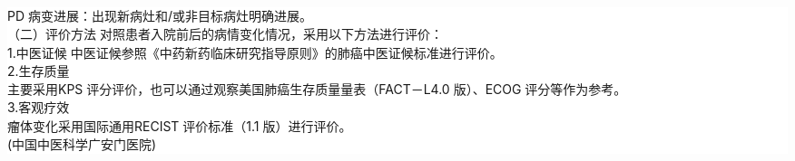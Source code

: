 PD 病变进展：出现新病灶和/或非目标病灶明确进展。  
（二）评价方法 对照患者入院前后的病情变化情况，采用以下方法进行评价：  
1.中医证候  中医证候参照《中药新药临床研究指导原则》的肺癌中医证候标准进行评价。  
2.生存质量  
主要采用KPS 评分评价，也可以通过观察美国肺癌生存质量量表（FACT－L4.0 版）、ECOG 评分等作为参考。  
3.客观疗效  
瘤体变化采用国际通用RECIST 评价标准（1.1 版）进行评价。  
(中国中医科学广安门医院)  